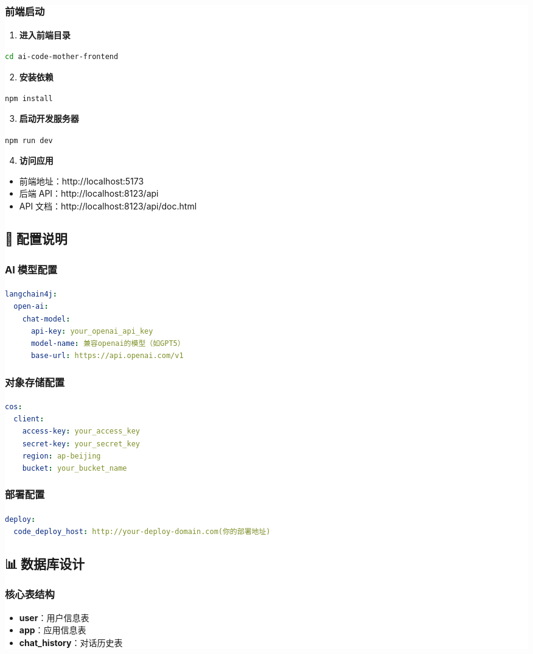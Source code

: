 ### 前端启动

1. **进入前端目录**
```bash
cd ai-code-mother-frontend
```

2. **安装依赖**
```bash
npm install
```

3. **启动开发服务器**
```bash
npm run dev
```

4. **访问应用**
- 前端地址：http://localhost:5173
- 后端 API：http://localhost:8123/api
- API 文档：http://localhost:8123/api/doc.html

## 🔧 配置说明

### AI 模型配置
```yaml
langchain4j:
  open-ai:
    chat-model:
      api-key: your_openai_api_key
      model-name: 兼容openai的模型（如GPT5）
      base-url: https://api.openai.com/v1
```

### 对象存储配置
```yaml
cos:
  client:
    access-key: your_access_key
    secret-key: your_secret_key
    region: ap-beijing
    bucket: your_bucket_name
```

### 部署配置
```yaml
deploy:
  code_deploy_host: http://your-deploy-domain.com(你的部署地址)
```

## 📊 数据库设计

### 核心表结构
- **user**：用户信息表
- **app**：应用信息表
- **chat_history**：对话历史表
